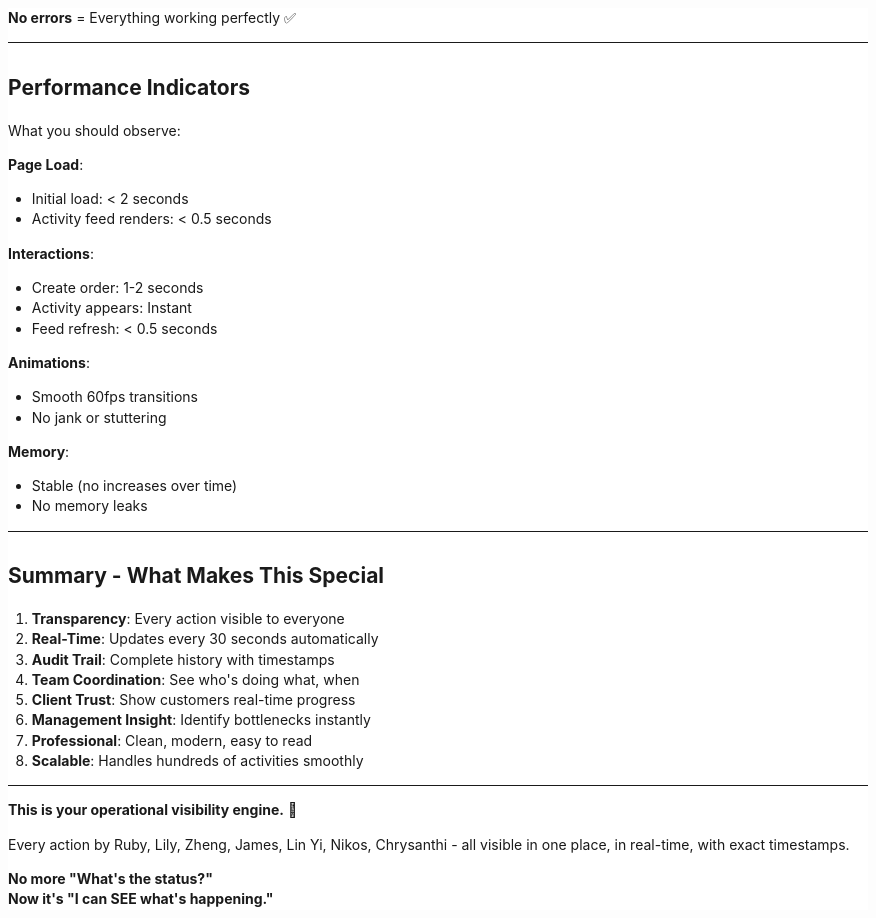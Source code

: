 **No errors** = Everything working perfectly ✅

---

## Performance Indicators

What you should observe:

**Page Load**:
- Initial load: < 2 seconds
- Activity feed renders: < 0.5 seconds

**Interactions**:
- Create order: 1-2 seconds
- Activity appears: Instant
- Feed refresh: < 0.5 seconds

**Animations**:
- Smooth 60fps transitions
- No jank or stuttering

**Memory**:
- Stable (no increases over time)
- No memory leaks

---

## Summary - What Makes This Special

1. **Transparency**: Every action visible to everyone
2. **Real-Time**: Updates every 30 seconds automatically
3. **Audit Trail**: Complete history with timestamps
4. **Team Coordination**: See who's doing what, when
5. **Client Trust**: Show customers real-time progress
6. **Management Insight**: Identify bottlenecks instantly
7. **Professional**: Clean, modern, easy to read
8. **Scalable**: Handles hundreds of activities smoothly

---

**This is your operational visibility engine.** 🚀

Every action by Ruby, Lily, Zheng, James, Lin Yi, Nikos, Chrysanthi - all visible in one place, in real-time, with exact timestamps.

**No more "What's the status?"**  
**Now it's "I can SEE what's happening."**
